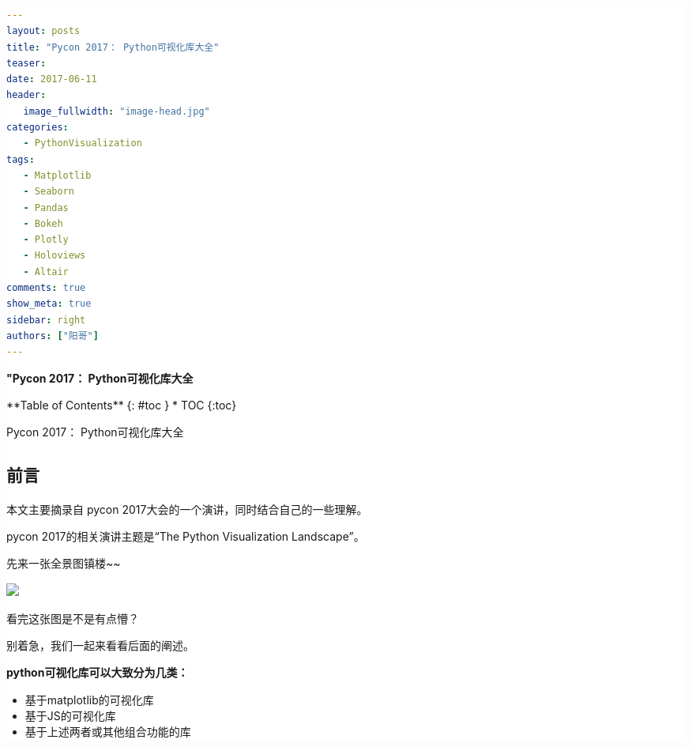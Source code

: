 ```yaml
---
layout: posts
title: "Pycon 2017： Python可视化库大全"
teaser:
date: 2017-06-11
header:
   image_fullwidth: "image-head.jpg"
categories:
   - PythonVisualization
tags:
   - Matplotlib
   - Seaborn
   - Pandas
   - Bokeh
   - Plotly
   - Holoviews
   - Altair
comments: true
show_meta: true
sidebar: right
authors: ["阳哥"]
---
```


**"Pycon 2017： Python可视化库大全**


<div class="panel radius" markdown="1">
**Table of Contents**
{: #toc }
*  TOC
{:toc}
</div>


Pycon 2017： Python可视化库大全

## 前言

本文主要摘录自 pycon 2017大会的一个演讲，同时结合自己的一些理解。

pycon 2017的相关演讲主题是“The Python Visualization Landscape”。

先来一张全景图镇楼~~

![](http://oqb5ftrdh.bkt.clouddn.com/17-6-10/32911806.jpg)

看完这张图是不是有点懵？

别着急，我们一起来看看后面的阐述。

**python可视化库可以大致分为几类：**

* 基于matplotlib的可视化库
* 基于JS的可视化库
* 基于上述两者或其他组合功能的库
